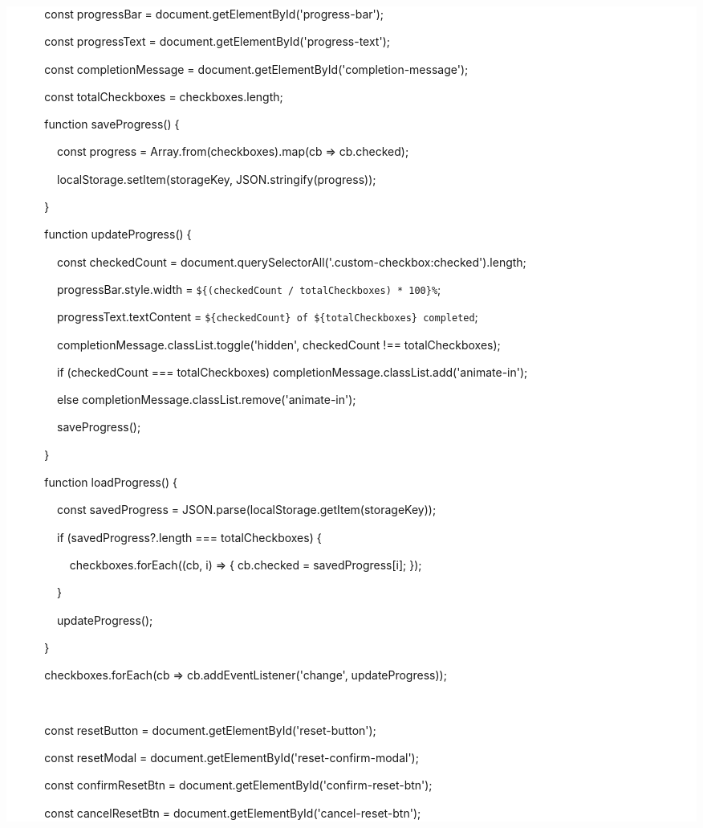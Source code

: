             const progressBar = document.getElementById('progress-bar');

            const progressText = document.getElementById('progress-text');

            const completionMessage = document.getElementById('completion-message');

            const totalCheckboxes = checkboxes.length;



            function saveProgress() {

                const progress = Array.from(checkboxes).map(cb => cb.checked);

                localStorage.setItem(storageKey, JSON.stringify(progress));

            }



            function updateProgress() {

                const checkedCount = document.querySelectorAll('.custom-checkbox:checked').length;

                progressBar.style.width = `${(checkedCount / totalCheckboxes) * 100}%`;

                progressText.textContent = `${checkedCount} of ${totalCheckboxes} completed`;

                completionMessage.classList.toggle('hidden', checkedCount !== totalCheckboxes);

                if (checkedCount === totalCheckboxes) completionMessage.classList.add('animate-in');

                else completionMessage.classList.remove('animate-in');

                saveProgress();

            }



            function loadProgress() {

                const savedProgress = JSON.parse(localStorage.getItem(storageKey));

                if (savedProgress?.length === totalCheckboxes) {

                    checkboxes.forEach((cb, i) => { cb.checked = savedProgress[i]; });

                }

                updateProgress();

            }



            checkboxes.forEach(cb => cb.addEventListener('change', updateProgress));

           

            const resetButton = document.getElementById('reset-button');

            const resetModal = document.getElementById('reset-confirm-modal');

            const confirmResetBtn = document.getElementById('confirm-reset-btn');

            const cancelResetBtn = document.getElementById('cancel-reset-btn');

